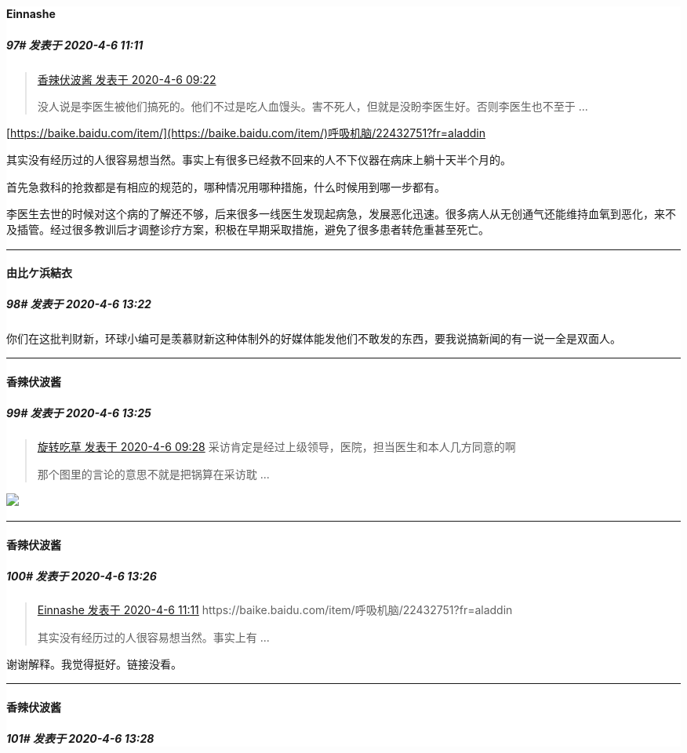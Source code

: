 ####  Einnashe  
##### 97#       发表于 2020-4-6 11:11


<blockquote><a href="httphttps://bbs.saraba1st.com/2b/forum.php?mod=redirect&amp;goto=findpost&amp;pid=46989590&amp;ptid=1922298" target="_blank">香辣伏波酱 发表于 2020-4-6 09:22</a>

没人说是李医生被他们搞死的。他们不过是吃人血馒头。害不死人，但就是没盼李医生好。否则李医生也不至于 ...</blockquote>
[https://baike.baidu.com/item/](https://baike.baidu.com/item/)呼吸机脑/22432751?fr=aladdin

其实没有经历过的人很容易想当然。事实上有很多已经救不回来的人不下仪器在病床上躺十天半个月的。

首先急救科的抢救都是有相应的规范的，哪种情况用哪种措施，什么时候用到哪一步都有。

李医生去世的时候对这个病的了解还不够，后来很多一线医生发现起病急，发展恶化迅速。很多病人从无创通气还能维持血氧到恶化，来不及插管。经过很多教训后才调整诊疗方案，积极在早期采取措施，避免了很多患者转危重甚至死亡。


-----

####  由比ケ浜結衣  
##### 98#       发表于 2020-4-6 13:22


你们在这批判财新，环球小编可是羡慕财新这种体制外的好媒体能发他们不敢发的东西，要我说搞新闻的有一说一全是双面人。


-----

####  香辣伏波酱  
##### 99#       发表于 2020-4-6 13:25


<blockquote><a href="httphttps://bbs.saraba1st.com/2b/forum.php?mod=redirect&amp;goto=findpost&amp;pid=46989630&amp;ptid=1922298" target="_blank">旋转吃草 发表于 2020-4-6 09:28</a>
采访肯定是经过上级领导，医院，担当医生和本人几方同意的啊

那个图里的言论的意思不就是把锅算在采访耽 ...</blockquote>
<img src="https://static.saraba1st.com/image/smiley/face2017/100.png" referrerpolicy="no-referrer">


-----

####  香辣伏波酱  
##### 100#       发表于 2020-4-6 13:26


<blockquote><a href="httphttps://bbs.saraba1st.com/2b/forum.php?mod=redirect&amp;goto=findpost&amp;pid=46990460&amp;ptid=1922298" target="_blank">Einnashe 发表于 2020-4-6 11:11</a>
https://baike.baidu.com/item/呼吸机脑/22432751?fr=aladdin

其实没有经历过的人很容易想当然。事实上有 ...</blockquote>
谢谢解释。我觉得挺好。链接没看。


-----

####  香辣伏波酱  
##### 101#       发表于 2020-4-6 13:28
